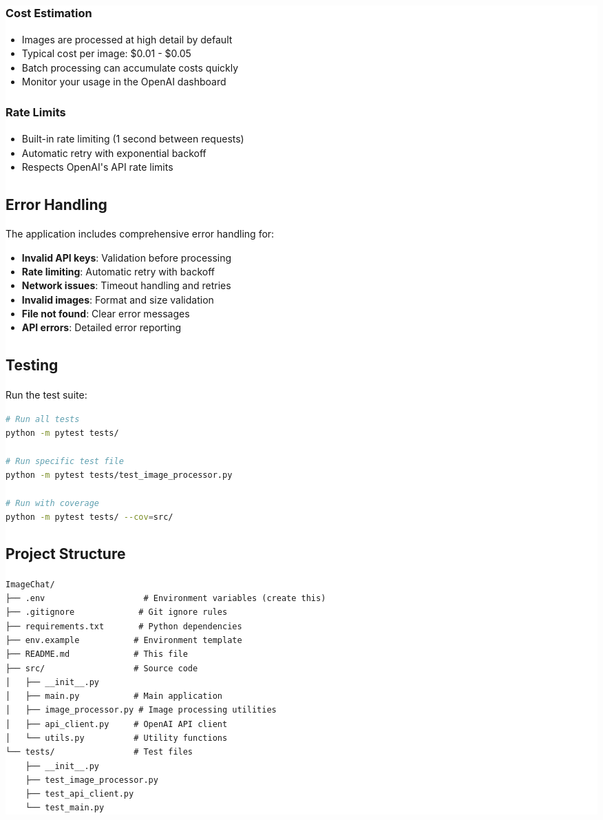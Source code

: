 ### Cost Estimation

- Images are processed at high detail by default
- Typical cost per image: $0.01 - $0.05
- Batch processing can accumulate costs quickly
- Monitor your usage in the OpenAI dashboard

### Rate Limits

- Built-in rate limiting (1 second between requests)
- Automatic retry with exponential backoff
- Respects OpenAI's API rate limits

## Error Handling

The application includes comprehensive error handling for:

- **Invalid API keys**: Validation before processing
- **Rate limiting**: Automatic retry with backoff
- **Network issues**: Timeout handling and retries
- **Invalid images**: Format and size validation
- **File not found**: Clear error messages
- **API errors**: Detailed error reporting

## Testing

Run the test suite:

```bash
# Run all tests
python -m pytest tests/

# Run specific test file
python -m pytest tests/test_image_processor.py

# Run with coverage
python -m pytest tests/ --cov=src/
```

## Project Structure

```
ImageChat/
├── .env                    # Environment variables (create this)
├── .gitignore             # Git ignore rules
├── requirements.txt       # Python dependencies
├── env.example           # Environment template
├── README.md             # This file
├── src/                  # Source code
│   ├── __init__.py
│   ├── main.py           # Main application
│   ├── image_processor.py # Image processing utilities
│   ├── api_client.py     # OpenAI API client
│   └── utils.py          # Utility functions
└── tests/                # Test files
    ├── __init__.py
    ├── test_image_processor.py
    ├── test_api_client.py
    └── test_main.py
```
